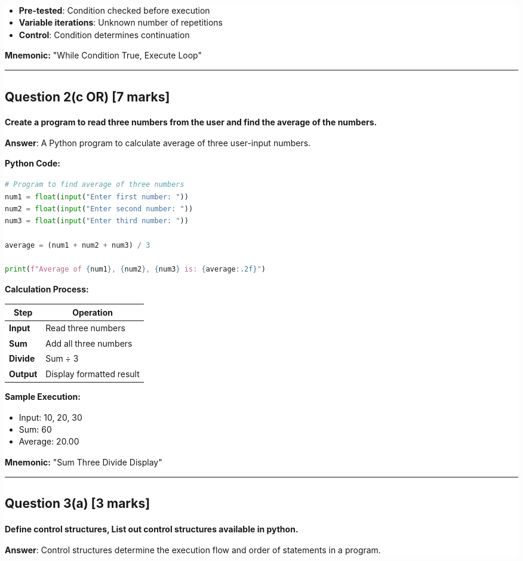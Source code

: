 - **Pre-tested**: Condition checked before execution
- **Variable iterations**: Unknown number of repetitions
- **Control**: Condition determines continuation

**Mnemonic:** "While Condition True, Execute Loop"

---

## Question 2(c OR) [7 marks]

**Create a program to read three numbers from the user and find the average of the numbers.**

**Answer**:
A Python program to calculate average of three user-input numbers.

**Python Code:**

```python
# Program to find average of three numbers
num1 = float(input("Enter first number: "))
num2 = float(input("Enter second number: "))
num3 = float(input("Enter third number: "))

average = (num1 + num2 + num3) / 3

print(f"Average of {num1}, {num2}, {num3} is: {average:.2f}")
```

**Calculation Process:**

| Step | Operation |
|------|-----------|
| **Input** | Read three numbers |
| **Sum** | Add all three numbers |
| **Divide** | Sum ÷ 3 |
| **Output** | Display formatted result |

**Sample Execution:**

- Input: 10, 20, 30
- Sum: 60
- Average: 20.00

**Mnemonic:** "Sum Three Divide Display"

---

## Question 3(a) [3 marks]

**Define control structures, List out control structures available in python.**

**Answer**:
Control structures determine the execution flow and order of statements in a program.

